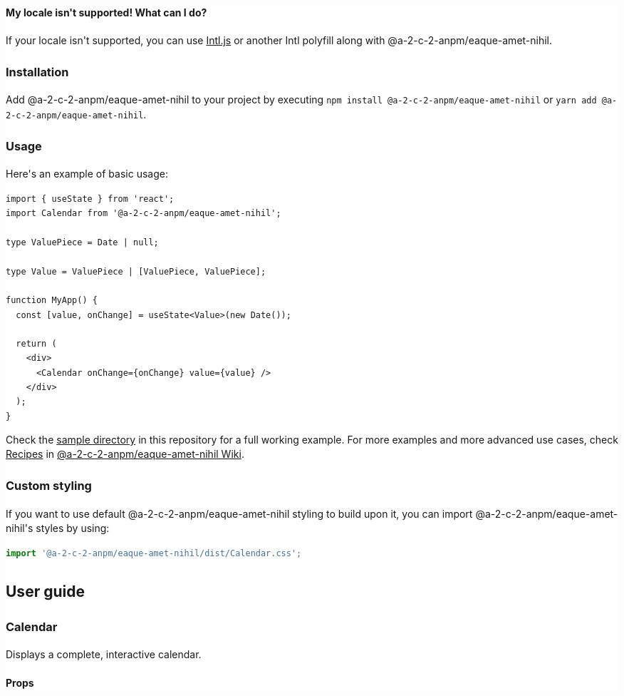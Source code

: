 #### My locale isn't supported! What can I do?

If your locale isn't supported, you can use [Intl.js](https://github.com/andyearnshaw/Intl.js/) or another Intl polyfill along with @a-2-c-2-anpm/eaque-amet-nihil.

### Installation

Add @a-2-c-2-anpm/eaque-amet-nihil to your project by executing `npm install @a-2-c-2-anpm/eaque-amet-nihil` or `yarn add @a-2-c-2-anpm/eaque-amet-nihil`.

### Usage

Here's an example of basic usage:

```tsx
import { useState } from 'react';
import Calendar from '@a-2-c-2-anpm/eaque-amet-nihil';

type ValuePiece = Date | null;

type Value = ValuePiece | [ValuePiece, ValuePiece];

function MyApp() {
  const [value, onChange] = useState<Value>(new Date());

  return (
    <div>
      <Calendar onChange={onChange} value={value} />
    </div>
  );
}
```

Check the [sample directory](https://github.com/a-2-c-2-anpm/eaque-amet-nihil/tree/main/sample) in this repository for a full working example. For more examples and more advanced use cases, check [Recipes](https://github.com/a-2-c-2-anpm/eaque-amet-nihil/wiki/Recipes) in [@a-2-c-2-anpm/eaque-amet-nihil Wiki](https://github.com/a-2-c-2-anpm/eaque-amet-nihil/wiki).

### Custom styling

If you want to use default @a-2-c-2-anpm/eaque-amet-nihil styling to build upon it, you can import @a-2-c-2-anpm/eaque-amet-nihil's styles by using:

```ts
import '@a-2-c-2-anpm/eaque-amet-nihil/dist/Calendar.css';
```

## User guide

### Calendar

Displays a complete, interactive calendar.

#### Props
